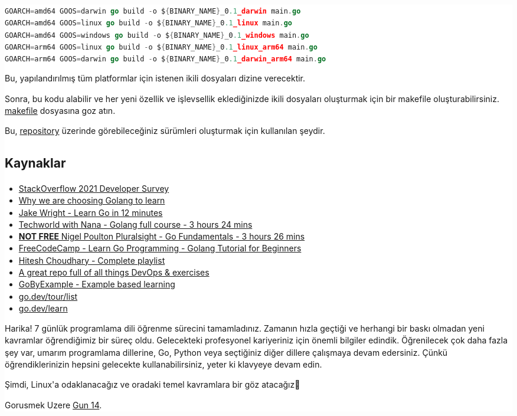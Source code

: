 ```go
GOARCH=amd64 GOOS=darwin go build -o ${BINARY_NAME}_0.1_darwin main.go
GOARCH=amd64 GOOS=linux go build -o ${BINARY_NAME}_0.1_linux main.go
GOARCH=amd64 GOOS=windows go build -o ${BINARY_NAME}_0.1_windows main.go
GOARCH=arm64 GOOS=linux go build -o ${BINARY_NAME}_0.1_linux_arm64 main.go
GOARCH=arm64 GOOS=darwin go build -o ${BINARY_NAME}_0.1_darwin_arm64 main.go
```

Bu, yapılandırılmış tüm platformlar için istenen ikili dosyaları dizine verecektir.

Sonra, bu kodu alabilir ve her yeni özellik ve işlevsellik eklediğinizde ikili dosyaları oluşturmak için bir makefile oluşturabilirsiniz. [makefile](Go/makefile) dosyasına goz atın.

Bu, [repository](https://github.com/MichaelCade/90DaysOfDevOps/releases) üzerinde görebileceğiniz sürümleri oluşturmak için kullanılan şeydir.

## Kaynaklar

- [StackOverflow 2021 Developer Survey](https://insights.stackoverflow.com/survey/2021)
- [Why we are choosing Golang to learn](https://www.youtube.com/watch?v=7pLqIIAqZD4&t=9s)
- [Jake Wright - Learn Go in 12 minutes](https://www.youtube.com/watch?v=C8LgvuEBraI&t=312s)
- [Techworld with Nana - Golang full course - 3 hours 24 mins](https://www.youtube.com/watch?v=yyUHQIec83I)
- [**NOT FREE** Nigel Poulton Pluralsight - Go Fundamentals - 3 hours 26 mins](https://www.pluralsight.com/courses/go-fundamentals)
- [FreeCodeCamp - Learn Go Programming - Golang Tutorial for Beginners](https://www.youtube.com/watch?v=YS4e4q9oBaU&t=1025s)
- [Hitesh Choudhary - Complete playlist](https://www.youtube.com/playlist?list=PLRAV69dS1uWSR89FRQGZ6q9BR2b44Tr9N)
- [A great repo full of all things DevOps & exercises](https://github.com/bregman-arie/devops-exercises)
- [GoByExample - Example based learning](https://gobyexample.com/)
- [go.dev/tour/list](https://go.dev/tour/list)
- [go.dev/learn](https://go.dev/learn/)

Harika! 7 günlük programlama dili öğrenme sürecini tamamladınız. Zamanın hızla geçtiği ve herhangi bir baskı olmadan yeni kavramlar öğrendiğimiz bir süreç oldu. Gelecekteki profesyonel kariyeriniz için önemli bilgiler edindik. Öğrenilecek çok daha fazla şey var, umarım programlama dillerine, Go, Python veya seçtiğiniz diğer dillere çalışmaya devam edersiniz. Çünkü öğrendiklerinizin hepsini gelecekte kullanabilirsiniz, yeter ki klavyeye devam edin.

Şimdi, Linux'a odaklanacağız ve oradaki temel kavramlara bir göz atacağız🐧 

Gorusmek Uzere [Gun 14](day14.md).
